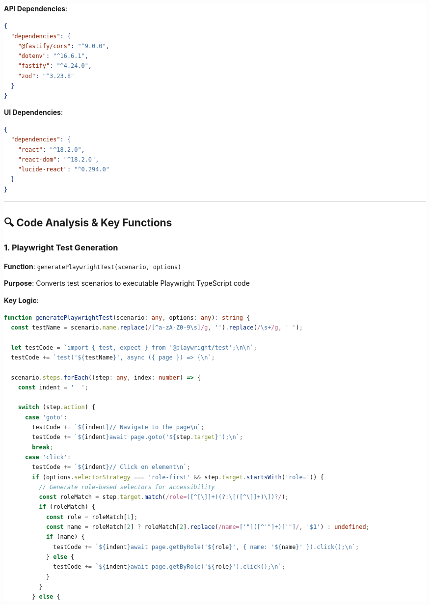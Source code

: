 **API Dependencies**:
```json
{
  "dependencies": {
    "@fastify/cors": "^9.0.0",
    "dotenv": "^16.6.1",
    "fastify": "^4.24.0",
    "zod": "^3.23.8"
  }
}
```

**UI Dependencies**:
```json
{
  "dependencies": {
    "react": "^18.2.0",
    "react-dom": "^18.2.0",
    "lucide-react": "^0.294.0"
  }
}
```

---

## 🔍 Code Analysis & Key Functions

### 1. Playwright Test Generation

**Function**: `generatePlaywrightTest(scenario, options)`

**Purpose**: Converts test scenarios to executable Playwright TypeScript code

**Key Logic**:
```typescript
function generatePlaywrightTest(scenario: any, options: any): string {
  const testName = scenario.name.replace(/[^a-zA-Z0-9\s]/g, '').replace(/\s+/g, ' ');
  
  let testCode = `import { test, expect } from '@playwright/test';\n\n`;
  testCode += `test('${testName}', async ({ page }) => {\n`;
  
  scenario.steps.forEach((step: any, index: number) => {
    const indent = '  ';
    
    switch (step.action) {
      case 'goto':
        testCode += `${indent}// Navigate to the page\n`;
        testCode += `${indent}await page.goto('${step.target}');\n`;
        break;
      case 'click':
        testCode += `${indent}// Click on element\n`;
        if (options.selectorStrategy === 'role-first' && step.target.startsWith('role=')) {
          // Generate role-based selectors for accessibility
          const roleMatch = step.target.match(/role=([^[\]]+)(?:\[([^\]]+)\])?/);
          if (roleMatch) {
            const role = roleMatch[1];
            const name = roleMatch[2] ? roleMatch[2].replace(/name=['"]([^'"]+)['"]/, '$1') : undefined;
            if (name) {
              testCode += `${indent}await page.getByRole('${role}', { name: '${name}' }).click();\n`;
            } else {
              testCode += `${indent}await page.getByRole('${role}').click();\n`;
            }
          }
        } else {
```